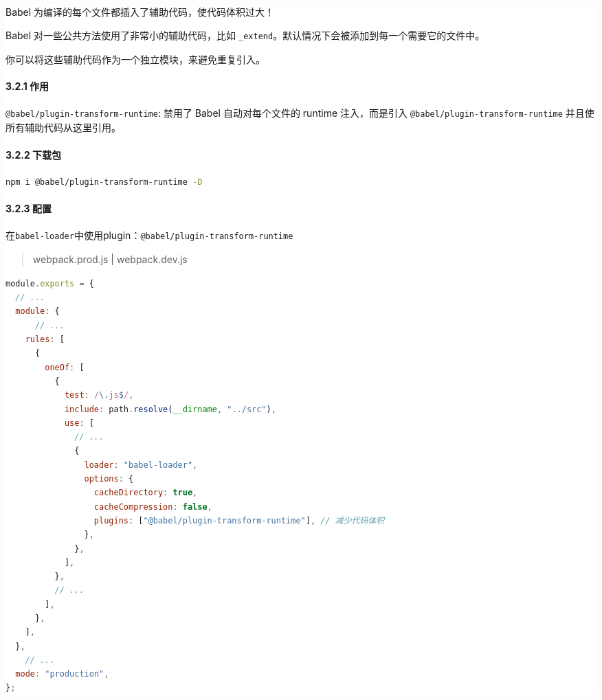 Babel 为编译的每个文件都插入了辅助代码，使代码体积过大！

Babel 对一些公共方法使用了非常小的辅助代码，比如 `_extend`。默认情况下会被添加到每一个需要它的文件中。

你可以将这些辅助代码作为一个独立模块，来避免重复引入。

#### 3.2.1 作用

`@babel/plugin-transform-runtime`: 禁用了 Babel 自动对每个文件的 runtime 注入，而是引入 `@babel/plugin-transform-runtime` 并且使所有辅助代码从这里引用。



#### 3.2.2 下载包

```bash
npm i @babel/plugin-transform-runtime -D
```

#### 3.2.3 配置

在`babel-loader`中使用plugin：`@babel/plugin-transform-runtime`

> webpack.prod.js  |  webpack.dev.js

```javascript
module.exports = {
  // ...
  module: {
      // ...
    rules: [
      {
        oneOf: [
          {
            test: /\.js$/,
            include: path.resolve(__dirname, "../src"),
            use: [
              // ...
              {
                loader: "babel-loader",
                options: {
                  cacheDirectory: true,
                  cacheCompression: false,
                  plugins: ["@babel/plugin-transform-runtime"], // 减少代码体积
                },
              },
            ],
          },
          // ...
        ],
      },
    ],
  },
	// ...
  mode: "production",
};
```
